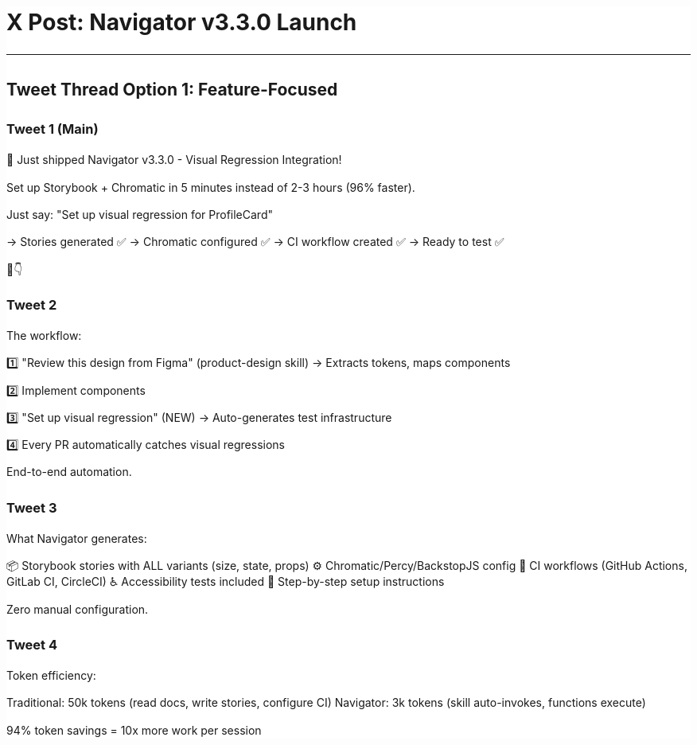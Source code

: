 # X Post: Navigator v3.3.0 Launch

---

## Tweet Thread Option 1: Feature-Focused

### Tweet 1 (Main)
🎨 Just shipped Navigator v3.3.0 - Visual Regression Integration!

Set up Storybook + Chromatic in 5 minutes instead of 2-3 hours (96% faster).

Just say: "Set up visual regression for ProfileCard"

→ Stories generated ✅
→ Chromatic configured ✅
→ CI workflow created ✅
→ Ready to test ✅

🧵👇

### Tweet 2
The workflow:

1️⃣ "Review this design from Figma" (product-design skill)
→ Extracts tokens, maps components

2️⃣ Implement components

3️⃣ "Set up visual regression" (NEW)
→ Auto-generates test infrastructure

4️⃣ Every PR automatically catches visual regressions

End-to-end automation.

### Tweet 3
What Navigator generates:

📦 Storybook stories with ALL variants (size, state, props)
⚙️ Chromatic/Percy/BackstopJS config
🔄 CI workflows (GitHub Actions, GitLab CI, CircleCI)
♿ Accessibility tests included
📝 Step-by-step setup instructions

Zero manual configuration.

### Tweet 4
Token efficiency:

Traditional: 50k tokens (read docs, write stories, configure CI)
Navigator: 3k tokens (skill auto-invokes, functions execute)

94% token savings = 10x more work per session
